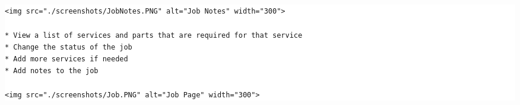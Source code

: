     <img src="./screenshots/JobNotes.PNG" alt="Job Notes" width="300">

    * View a list of services and parts that are required for that service
    * Change the status of the job
    * Add more services if needed
    * Add notes to the job

    <img src="./screenshots/Job.PNG" alt="Job Page" width="300">
